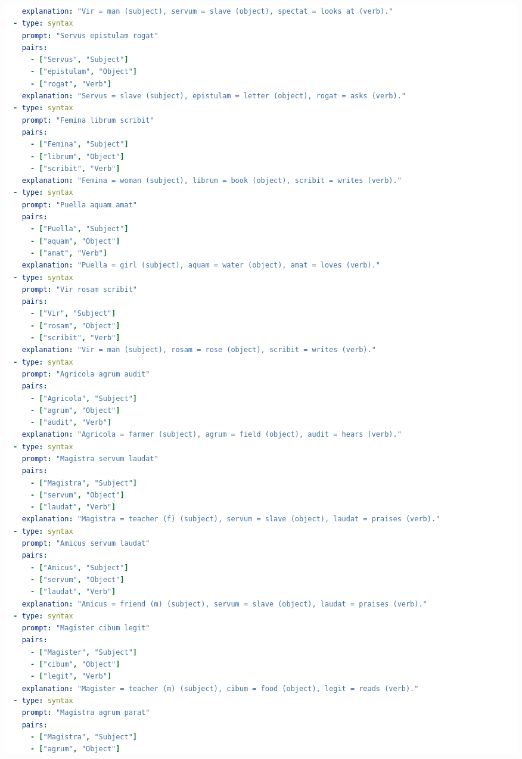 ```yaml
    explanation: "Vir = man (subject), servum = slave (object), spectat = looks at (verb)."
  - type: syntax
    prompt: "Servus epistulam rogat"
    pairs:
      - ["Servus", "Subject"]
      - ["epistulam", "Object"]
      - ["rogat", "Verb"]
    explanation: "Servus = slave (subject), epistulam = letter (object), rogat = asks (verb)."
  - type: syntax
    prompt: "Femina librum scribit"
    pairs:
      - ["Femina", "Subject"]
      - ["librum", "Object"]
      - ["scribit", "Verb"]
    explanation: "Femina = woman (subject), librum = book (object), scribit = writes (verb)."
  - type: syntax
    prompt: "Puella aquam amat"
    pairs:
      - ["Puella", "Subject"]
      - ["aquam", "Object"]
      - ["amat", "Verb"]
    explanation: "Puella = girl (subject), aquam = water (object), amat = loves (verb)."
  - type: syntax
    prompt: "Vir rosam scribit"
    pairs:
      - ["Vir", "Subject"]
      - ["rosam", "Object"]
      - ["scribit", "Verb"]
    explanation: "Vir = man (subject), rosam = rose (object), scribit = writes (verb)."
  - type: syntax
    prompt: "Agricola agrum audit"
    pairs:
      - ["Agricola", "Subject"]
      - ["agrum", "Object"]
      - ["audit", "Verb"]
    explanation: "Agricola = farmer (subject), agrum = field (object), audit = hears (verb)."
  - type: syntax
    prompt: "Magistra servum laudat"
    pairs:
      - ["Magistra", "Subject"]
      - ["servum", "Object"]
      - ["laudat", "Verb"]
    explanation: "Magistra = teacher (f) (subject), servum = slave (object), laudat = praises (verb)."
  - type: syntax
    prompt: "Amicus servum laudat"
    pairs:
      - ["Amicus", "Subject"]
      - ["servum", "Object"]
      - ["laudat", "Verb"]
    explanation: "Amicus = friend (m) (subject), servum = slave (object), laudat = praises (verb)."
  - type: syntax
    prompt: "Magister cibum legit"
    pairs:
      - ["Magister", "Subject"]
      - ["cibum", "Object"]
      - ["legit", "Verb"]
    explanation: "Magister = teacher (m) (subject), cibum = food (object), legit = reads (verb)."
  - type: syntax
    prompt: "Magistra agrum parat"
    pairs:
      - ["Magistra", "Subject"]
      - ["agrum", "Object"]
```